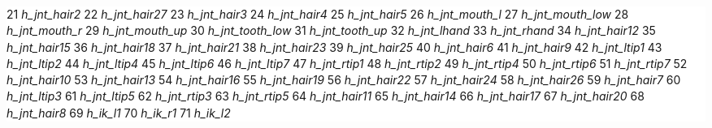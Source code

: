 21 *h_jnt_hair2*
22 *h_jnt_hair27*
23 *h_jnt_hair3*
24 *h_jnt_hair4*
25 *h_jnt_hair5*
26 *h_jnt_mouth_l*
27 *h_jnt_mouth_low*
28 *h_jnt_mouth_r*
29 *h_jnt_mouth_up*
30 *h_jnt_tooth_low*
31 *h_jnt_tooth_up*
32 *h_jnt_lhand*
33 *h_jnt_rhand*
34 *h_jnt_hair12*
35 *h_jnt_hair15*
36 *h_jnt_hair18*
37 *h_jnt_hair21*
38 *h_jnt_hair23*
39 *h_jnt_hair25*
40 *h_jnt_hair6*
41 *h_jnt_hair9*
42 *h_jnt_ltip1*
43 *h_jnt_ltip2*
44 *h_jnt_ltip4*
45 *h_jnt_ltip6*
46 *h_jnt_ltip7*
47 *h_jnt_rtip1*
48 *h_jnt_rtip2*
49 *h_jnt_rtip4*
50 *h_jnt_rtip6*
51 *h_jnt_rtip7*
52 *h_jnt_hair10*
53 *h_jnt_hair13*
54 *h_jnt_hair16*
55 *h_jnt_hair19*
56 *h_jnt_hair22*
57 *h_jnt_hair24*
58 *h_jnt_hair26*
59 *h_jnt_hair7*
60 *h_jnt_ltip3*
61 *h_jnt_ltip5*
62 *h_jnt_rtip3*
63 *h_jnt_rtip5*
64 *h_jnt_hair11*
65 *h_jnt_hair14*
66 *h_jnt_hair17*
67 *h_jnt_hair20*
68 *h_jnt_hair8*
69 *h_ik_l1*
70 *h_ik_r1*
71 *h_ik_l2*

